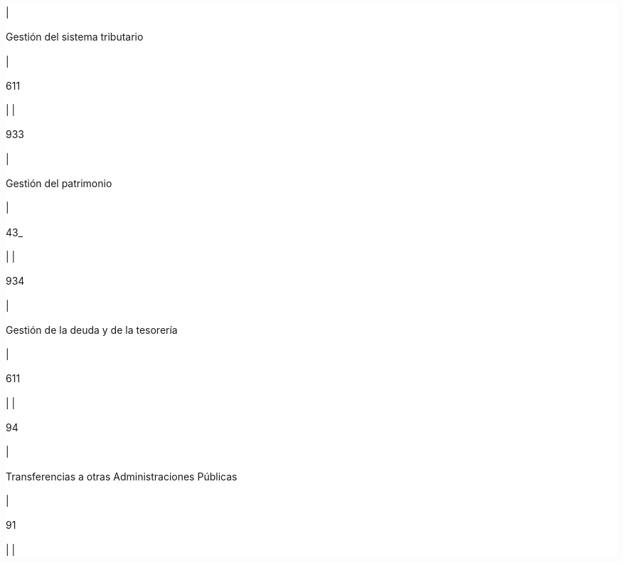  | 

Gestión del sistema tributario

 | 

611

 |
| 

933

 | 

Gestión del patrimonio

 | 

43\_

 |
| 

934

 | 

Gestión de la deuda y de la tesorería

 | 

611

 |
| 

94

 | 

Transferencias a otras Administraciones Públicas

 | 

91

 |
| 
